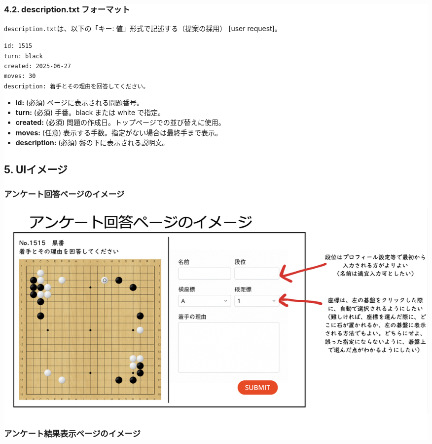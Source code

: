 ### 4.2. description.txt フォーマット

`description.txt`は、以下の「キー: 値」形式で記述する（提案の採用） [user request]。

```plaintext
id: 1515
turn: black
created: 2025-06-27
moves: 30
description: 着手とその理由を回答してください。
```

- **id:** (必須) ページに表示される問題番号。
- **turn:** (必須) 手番。black または white で指定。
- **created:** (必須) 問題の作成日。トップページでの並び替えに使用。
- **moves:** (任意) 表示する手数。指定がない場合は最終手まで表示。
- **description:** (必須) 盤の下に表示される説明文。

## 5. UIイメージ

### アンケート回答ページのイメージ
![アンケート回答ページ](docs/png/アンケート回答ページイメージ.png)

### アンケート結果表示ページのイメージ